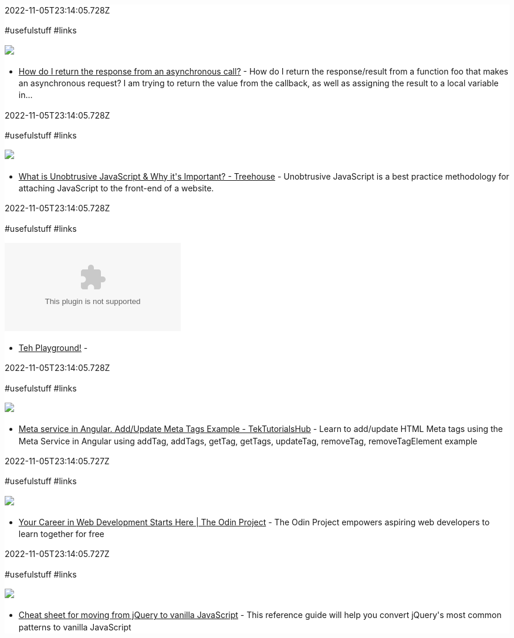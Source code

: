2022-11-05T23:14:05.728Z

#usefulstuff #links

![](https://cdn.sstatic.net/Sites/stackoverflow/Img/apple-touch-icon.png?v=c78bd457575a)

- [How do I return the response from an asynchronous call?](https://stackoverflow.com/questions/14220321) - How do I return the response/result from a function foo that makes an asynchronous request?
I am trying to return the value from the callback, as well as assigning the result to a local variable in...

2022-11-05T23:14:05.728Z

#usefulstuff #links

![](https://blog.teamtreehouse.com/wp-content/uploads/2014/01/functions.png)

- [What is Unobtrusive JavaScript & Why it's Important? - Treehouse](https://blog.teamtreehouse.com/unobtrusive-javascript-important) - Unobtrusive JavaScript is a best practice methodology for attaching JavaScript to the front-end of a website.

2022-11-05T23:14:05.728Z

#usefulstuff #links

![](https://rdl.ink/render/https%3A%2F%2Ftehplayground.com)

- [Teh Playground!](https://tehplayground.com) - 

2022-11-05T23:14:05.728Z

#usefulstuff #links

![](https://www.tektutorialshub.com/wp-content/uploads/2020/02/Meta-Service-in-Angular.jpg)

- [Meta service in Angular. Add/Update Meta Tags Example - TekTutorialsHub](https://tektutorialshub.com/angular/meta-service-in-angular-add-update-meta-tags-example) - Learn to add/update HTML Meta tags using the Meta Service in Angular using addTag, addTags, getTag, getTags, updateTag, removeTag, removeTagElement example

2022-11-05T23:14:05.727Z

#usefulstuff #links

![](https://www.theodinproject.com/assets/og-logo-dc2c719e367496ffaee876882b3f62c9b139279824de6a6e16448398fa513f7a.png)

- [Your Career in Web Development Starts Here | The Odin Project](https://theodinproject.com/home) - The Odin Project empowers aspiring web developers to learn together for free

2022-11-05T23:14:05.727Z

#usefulstuff #links

![](https://tobiasahlin.com/static/-social/og_blog-move-from-jquery-to-vanilla-javascript.jpg)

- [Cheat sheet for moving from jQuery to vanilla JavaScript](https://tobiasahlin.com/blog/move-from-jquery-to-vanilla-javascript) - This reference guide will help you convert jQuery's most common patterns to vanilla JavaScript
